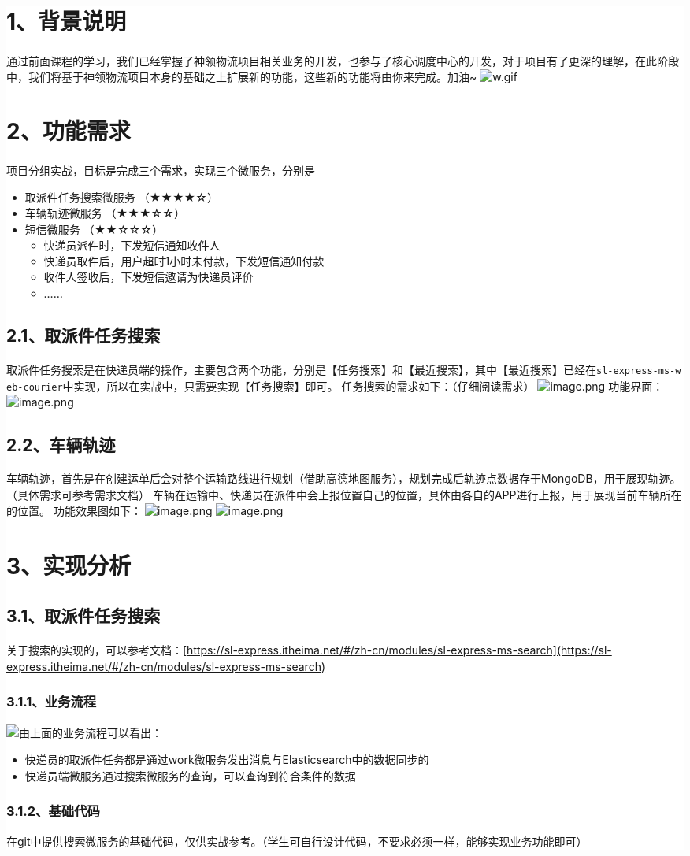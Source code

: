 # 1、背景说明
通过前面课程的学习，我们已经掌握了神领物流项目相关业务的开发，也参与了核心调度中心的开发，对于项目有了更深的理解，在此阶段中，我们将基于神领物流项目本身的基础之上扩展新的功能，这些新的功能将由你来完成。加油~
![w.gif](https://cdn.nlark.com/yuque/0/2023/gif/27683667/1672987999526-6c95497c-ad19-44d6-990d-42a7d71c5739.gif#averageHue=%23ece2cd&clientId=uc8bb01a9-47d6-4&from=paste&height=160&id=u4eb41927&name=w.gif&originHeight=240&originWidth=240&originalType=binary&ratio=1&rotation=0&showTitle=false&size=87315&status=done&style=none&taskId=uad32aa0a-4682-4f5d-b3a1-dd91c2dbefa&title=&width=160)
# 2、功能需求
项目分组实战，目标是完成三个需求，实现三个微服务，分别是

- 取派件任务搜索微服务	（★★★★☆）
- 车辆轨迹微服务		（★★★☆☆）
- 短信微服务			（★★☆☆☆）
   - 快递员派件时，下发短信通知收件人
   - 快递员取件后，用户超时1小时未付款，下发短信通知付款
   - 收件人签收后，下发短信邀请为快递员评价
   - ……
## 2.1、取派件任务搜索
取派件任务搜索是在快递员端的操作，主要包含两个功能，分别是【任务搜索】和【最近搜索】，其中【最近搜索】已经在`sl-express-ms-web-courier`中实现，所以在实战中，只需要实现【任务搜索】即可。
任务搜索的需求如下：（仔细阅读需求）
![image.png](https://cdn.nlark.com/yuque/0/2022/png/27683667/1665050512674-e89b4f13-70ab-432e-b9bb-8322710c29f4.png#averageHue=%23f5e2c6&clientId=uf57bf908-e771-4&errorMessage=unknown%20error&from=paste&height=186&id=u95dab60d&name=image.png&originHeight=307&originWidth=1170&originalType=binary&ratio=1&rotation=0&showTitle=false&size=53844&status=error&style=shadow&taskId=ude71c73a-3980-44bd-a862-2d293d365b2&title=&width=709.0908681065607)
功能界面：
![image.png](https://cdn.nlark.com/yuque/0/2022/png/27683667/1665051129876-512ab465-7397-400f-b554-95be2bbdbe4d.png#averageHue=%23edeff3&clientId=uf57bf908-e771-4&errorMessage=unknown%20error&from=paste&height=461&id=u2ac33c49&name=image.png&originHeight=760&originWidth=900&originalType=binary&ratio=1&rotation=0&showTitle=false&size=80763&status=error&style=shadow&taskId=ub595912d-5a0d-4bcd-97bc-17800389d00&title=&width=545.4545139281236)
## 2.2、车辆轨迹
车辆轨迹，首先是在创建运单后会对整个运输路线进行规划（借助高德地图服务），规划完成后轨迹点数据存于MongoDB，用于展现轨迹。（具体需求可参考需求文档）
车辆在运输中、快递员在派件中会上报位置自己的位置，具体由各自的APP进行上报，用于展现当前车辆所在的位置。
功能效果图如下：
![image.png](https://cdn.nlark.com/yuque/0/2022/png/27683667/1666833403124-d59fe54c-042f-43a3-8a4c-10c043d94bbf.png#averageHue=%23f2f5f2&clientId=u40ea5074-c5cd-4&from=paste&height=485&id=uc89de9c9&name=image.png&originHeight=728&originWidth=458&originalType=binary&ratio=1&rotation=0&showTitle=true&size=384273&status=done&style=shadow&taskId=u02ea86b7-d774-4049-b749-3d54f644b67&title=%E8%BD%A6%E8%BE%86%E8%BF%90%E8%BE%93%E4%B8%AD&width=305.3333333333333 "车辆运输中")
![image.png](https://cdn.nlark.com/yuque/0/2022/png/27683667/1666833433788-0138f105-8c7f-4f21-af38-2c3420fadbe4.png#averageHue=%23bfc9ba&clientId=u40ea5074-c5cd-4&from=paste&height=489&id=ua0f13194&name=image.png&originHeight=734&originWidth=435&originalType=binary&ratio=1&rotation=0&showTitle=true&size=162484&status=done&style=shadow&taskId=u8836a45b-5033-4fb8-b0f8-802feac083b&title=%E5%BF%AB%E9%80%92%E5%91%98%E6%B4%BE%E4%BB%B6%E4%B8%AD&width=290 "快递员派件中")
# 3、实现分析
## 3.1、取派件任务搜索
关于搜索的实现的，可以参考文档：[https://sl-express.itheima.net/#/zh-cn/modules/sl-express-ms-search](https://sl-express.itheima.net/#/zh-cn/modules/sl-express-ms-search)
### 3.1.1、业务流程
![](https://cdn.nlark.com/yuque/__puml/625e22b4440d05858f53c190f635c9e3.svg#lake_card_v2=eyJ0eXBlIjoicHVtbCIsImNvZGUiOiJAc3RhcnR1bWxcblxuYXV0b251bWJlclxuXG5wYXJ0aWNpcGFudCBcIndlYi1jb3VyaWVyXCIgYXMgY291cmllclxucGFydGljaXBhbnQgXCJ3b3Jr5b6u5pyN5YqhXCIgYXMgd29ya1xucGFydGljaXBhbnQgXCJSYWJiaXRNUVwiIGFzIG1xXG5wYXJ0aWNpcGFudCBcInNlYXJjaOW-ruacjeWKoVwiIGFzIHNlYXJjaFxucGFydGljaXBhbnQgXCJFbGFzdGljc2VhcmNoXCIgYXMgZXNcblxud29yayAtLT4gbXEgLS0rKzog5paw5aKe5Y-W5rS-5Lu25Lu75YqhXG53b3JrIC0tPiBtcSA6IOabtOaWsOWPlua0vuS7tuS7u-WKoVxud29yayAtLT4gbXEgLS06IOWIoOmZpOWPlua0vuS7tuS7u-WKoVxuXG5tcSAtLT4gc2VhcmNoICsrOiDmlrDlop7lj5bmtL7ku7bku7vliqFcbm1xIC0tPiBzZWFyY2ggOiDmm7TmlrDlj5bmtL7ku7bku7vliqFcbm1xIC0tPiBzZWFyY2ggLS06IOWIoOmZpOWPlua0vuS7tuS7u-WKoVxuXG5zZWFyY2ggLT4gZXMgKys6IOaWsOWinuWPlua0vuS7tuS7u-WKoVxuc2VhcmNoIC0-IGVzIDog5pu05paw5Y-W5rS-5Lu25Lu75YqhXG5zZWFyY2ggLT4gZXMgLS06IOWIoOmZpOWPlua0vuS7tuS7u-WKoVxuZGVhY3RpdmF0ZSBlc1xuXG5jb3VyaWVyIC0-IHNlYXJjaCArKzog5pCc57Si5Y-W5rS-5Lu25Lu75YqhXG5hY3RpdmF0ZSBjb3VyaWVyXG5zZWFyY2ggLT4gZXMgKys6IOaQnOe0olxuZXMgLS0-IHNlYXJjaCAtLTog6L-U5ZueXG5zZWFyY2ggLS0-IGNvdXJpZXIgOiDov5Tlm57nu5PmnpxcbmRlYWN0aXZhdGUgY291cmllclxuXG5AZW5kdW1sIiwidXJsIjoiaHR0cHM6Ly9jZG4ubmxhcmsuY29tL3l1cXVlL19fcHVtbC82MjVlMjJiNDQ0MGQwNTg1OGY1M2MxOTBmNjM1YzllMy5zdmciLCJpZCI6IkRxdTFBIiwibWFyZ2luIjp7InRvcCI6dHJ1ZSwiYm90dG9tIjp0cnVlfSwiY2FyZCI6ImRpYWdyYW0ifQ==)由上面的业务流程可以看出：

- 快递员的取派件任务都是通过work微服务发出消息与Elasticsearch中的数据同步的
- 快递员端微服务通过搜索微服务的查询，可以查询到符合条件的数据
### 3.1.2、基础代码
在git中提供搜索微服务的基础代码，仅供实战参考。（学生可自行设计代码，不要求必须一样，能够实现业务功能即可）
